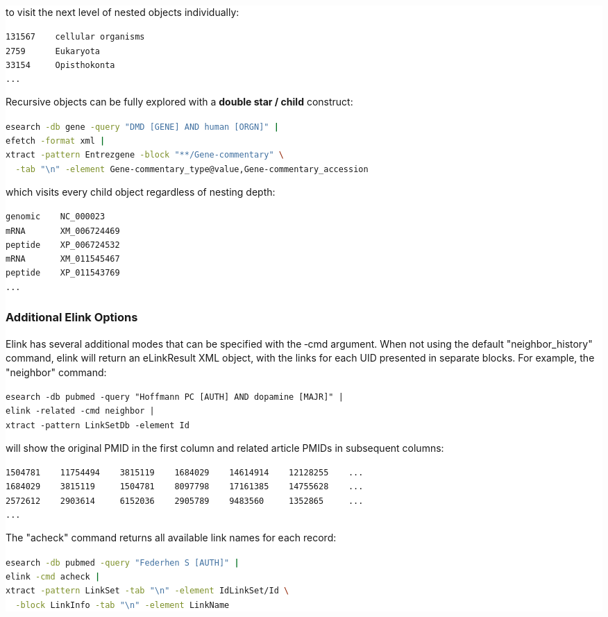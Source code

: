 to visit the next level of nested objects individually:

```
131567    cellular organisms
2759      Eukaryota
33154     Opisthokonta
...
```

Recursive objects can be fully explored with a **double star / child** construct:

```bash
esearch -db gene -query "DMD [GENE] AND human [ORGN]" |
efetch -format xml |
xtract -pattern Entrezgene -block "**/Gene-commentary" \
  -tab "\n" -element Gene-commentary_type@value,Gene-commentary_accession
```

which visits every child object regardless of nesting depth:

```
genomic    NC_000023
mRNA       XM_006724469
peptide    XP_006724532
mRNA       XM_011545467
peptide    XP_011543769
...
```

### Additional Elink Options

Elink has several additional modes that can be specified with the ‑cmd argument. When not using the default "neighbor_history" command, elink will return an eLinkResult XML object, with the links for each UID presented in separate blocks. For example, the "neighbor" command:

```
esearch -db pubmed -query "Hoffmann PC [AUTH] AND dopamine [MAJR]" |
elink -related -cmd neighbor |
xtract -pattern LinkSetDb -element Id
```

will show the original PMID in the first column and related article PMIDs in subsequent columns:

```
1504781    11754494    3815119    1684029    14614914    12128255    ...
1684029    3815119     1504781    8097798    17161385    14755628    ...
2572612    2903614     6152036    2905789    9483560     1352865     ...
...
```

The "acheck" command returns all available link names for each record:

```bash
esearch -db pubmed -query "Federhen S [AUTH]" |
elink -cmd acheck |
xtract -pattern LinkSet -tab "\n" -element IdLinkSet/Id \
  -block LinkInfo -tab "\n" -element LinkName
```
